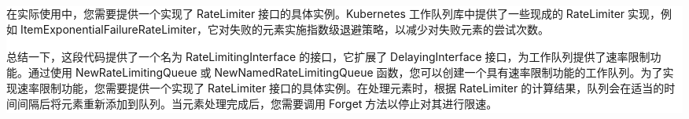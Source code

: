 在实际使用中，您需要提供一个实现了 RateLimiter 接口的具体实例。Kubernetes 工作队列库中提供了一些现成的 RateLimiter 实现，例如 ItemExponentialFailureRateLimiter，它对失败的元素实施指数级退避策略，以减少对失败元素的尝试次数。

总结一下，这段代码提供了一个名为 RateLimitingInterface 的接口，它扩展了 DelayingInterface 接口，为工作队列提供了速率限制功能。通过使用 NewRateLimitingQueue 或 NewNamedRateLimitingQueue 函数，您可以创建一个具有速率限制功能的工作队列。为了实现速率限制功能，您需要提供一个实现了 RateLimiter 接口的具体实例。在处理元素时，根据 RateLimiter 的计算结果，队列会在适当的时间间隔后将元素重新添加到队列。当元素处理完成后，您需要调用 Forget 方法以停止对其进行限速。